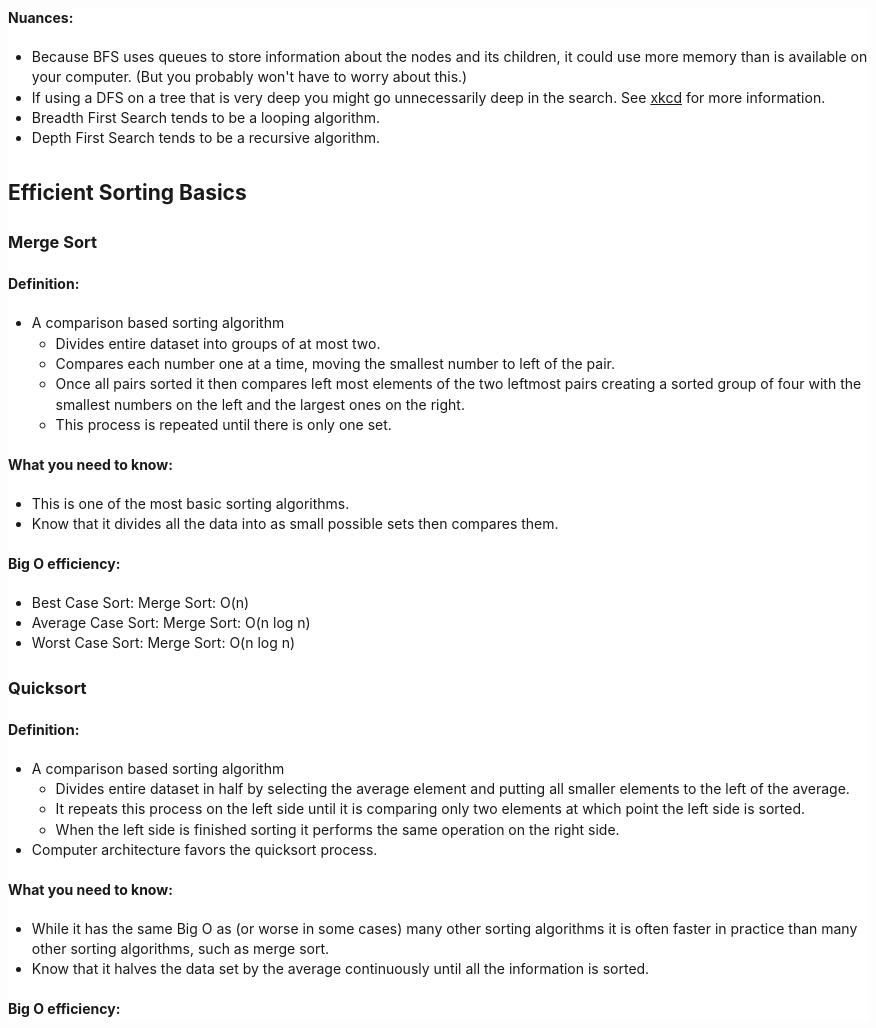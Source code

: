 #### Nuances:

* Because BFS uses queues to store information about the nodes and its children, it could use more memory than is available on your computer.  \(But you probably won't have to worry about this.\)
* If using a DFS on a tree that is very deep you might go unnecessarily deep in the search. See [xkcd](http://xkcd.com/761/) for more information.
* Breadth First Search tends to be a looping algorithm.
* Depth First Search tends to be a recursive algorithm.

## Efficient Sorting Basics

### **Merge Sort**

#### Definition:

* A comparison based sorting algorithm
  * Divides entire dataset into groups of at most two.
  * Compares each number one at a time, moving the smallest number to left of the pair.
  * Once all pairs sorted it then compares left most elements of the two leftmost pairs creating a sorted group of four with the smallest numbers on the left and the largest ones on the right. 
  * This process is repeated until there is only one set.

#### What you need to know:

* This is one of the most basic sorting algorithms.
* Know that it divides all the data into as small possible sets then compares them.

#### Big O efficiency:

* Best Case Sort: Merge Sort: O\(n\)
* Average Case Sort: Merge Sort: O\(n log n\)
* Worst Case Sort: Merge Sort: O\(n log n\)

### **Quicksort**

#### Definition:

* A comparison based sorting algorithm
  * Divides entire dataset in half by selecting the average element and putting all smaller elements to the left of the average.
  * It repeats this process on the left side until it is comparing only two elements at which point the left side is sorted.
  * When the left side is finished sorting it performs the same operation on the right side.
* Computer architecture favors the quicksort process.

#### What you need to know:

* While it has the same Big O as \(or worse in some cases\) many other sorting algorithms it is often faster in practice than many other sorting algorithms, such as merge sort.
* Know that it halves the data set by the average continuously until all the information is sorted.

#### Big O efficiency:
